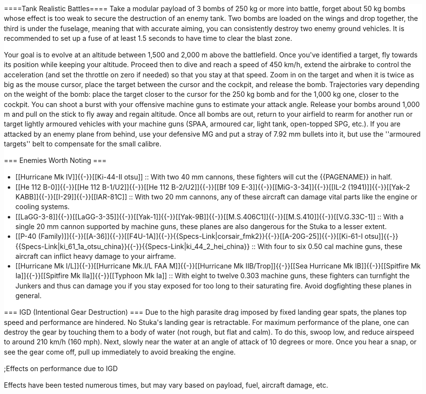 ====Tank Realistic Battles====
Take a modular payload of 3 bombs of 250 kg or more into battle, forget about 50 kg bombs whose effect is too weak to secure the destruction of an enemy tank. Two bombs are loaded on the wings and drop together, the third is under the fuselage, meaning that with accurate aiming, you can consistently destroy two enemy ground vehicles. It is recommended to set up a fuse of at least 1.5 seconds to have time to clear the blast zone.

Your goal is to evolve at an altitude between 1,500 and 2,000 m above the battlefield. Once you've identified a target, fly towards its position while keeping your altitude. Proceed then to dive and reach a speed of 450 km/h, extend the airbrake to control the acceleration (and set the throttle on zero if needed) so that you stay at that speed.  Zoom in on the target and when it is twice as big as the mouse cursor, place the target between the cursor and the cockpit, and release the bomb. Trajectories vary depending on the weight of the bomb: place the target closer to the cursor for the 250 kg bomb and for the 1,000 kg one, closer to the cockpit. You can shoot a burst with your offensive machine guns to estimate your attack angle. Release your bombs around 1,000 m and pull on the stick to fly away and regain altitude. Once all bombs are out, return to your airfield to rearm for another run or target lightly armoured vehicles with your machine guns (SPAA, armoured car, light tank, open-topped SPG, etc.). If you are attacked by an enemy plane from behind, use your defensive MG and put a stray of 7.92 mm bullets into it, but use the ''armoured targets'' belt to compensate for the small calibre.

=== Enemies Worth Noting ===
* [[Hurricane Mk IV]]{{-}}[[Ki-44-II otsu]]
:: With two 40 mm cannons, these fighters will cut the {{PAGENAME}} in half.
* [[He 112 B-0]]{{-}}[[He 112 B-1/U2]]{{-}}[[He 112 B-2/U2]]{{-}}[[Bf 109 E-3]]{{-}}[[MiG-3-34]]{{-}}[[IL-2 (1941)]]{{-}}[[Yak-2 KABB]]{{-}}[[I-29]]{{-}}[[IAR-81C]]
:: With two 20 mm cannons, any of these aircraft can damage vital parts like the engine or cooling systems.
* [[LaGG-3-8]]{{-}}[[LaGG-3-35]]{{-}}[[Yak-1]]{{-}}[[Yak-9B]]{{-}}[[M.S.406C1]]{{-}}[[M.S.410]]{{-}}[[V.G.33C-1]]
:: With a single 20 mm cannon supported by machine guns, these planes are also dangerous for the Stuka to a lesser extent.
* [[P-40 (Family)]]{{-}}[[A-36]]{{-}}[[F4U-1A]]{{-}}{{Specs-Link|corsair_fmk2}}{{-}}[[A-20G-25]]{{-}}[[Ki-61-I otsu]]{{-}}{{Specs-Link|ki_61_1a_otsu_china}}{{-}}{{Specs-Link|ki_44_2_hei_china}}
:: With four to six 0.50 cal machine guns, these aircraft can inflict heavy damage to your airframe.
* [[Hurricane Mk I/L]]{{-}}[[Hurricane Mk.I/L FAA M]]{{-}}[[Hurricane Mk IIB/Trop]]{{-}}[[Sea Hurricane Mk IB]]{{-}}[[Spitfire Mk Ia]]{{-}}[[Spitfire Mk IIa]]{{-}}[[Typhoon Mk Ia]]
:: With eight to twelve 0.303 machine guns, these fighters can turnfight the Junkers and thus can damage you if you stay exposed for too long to their saturating fire. Avoid dogfighting these planes in general.

=== IGD (Intentional Gear Destruction) ===
Due to the high parasite drag imposed by fixed landing gear spats, the planes top speed and performance are hindered. No Stuka's landing gear is retractable. For maximum performance of the plane, one can destroy the gear by touching them to a body of water (not rough, but flat and calm). To do this, swoop low, and reduce airspeed to around 210 km/h (160 mph). Next, slowly near the water at an angle of attack of 10 degrees or more. Once you hear a snap, or see the gear come off, pull up immediately to avoid breaking the engine.

;Effects on performance due to IGD

Effects have been tested numerous times, but may vary based on payload, fuel, aircraft damage, etc.
